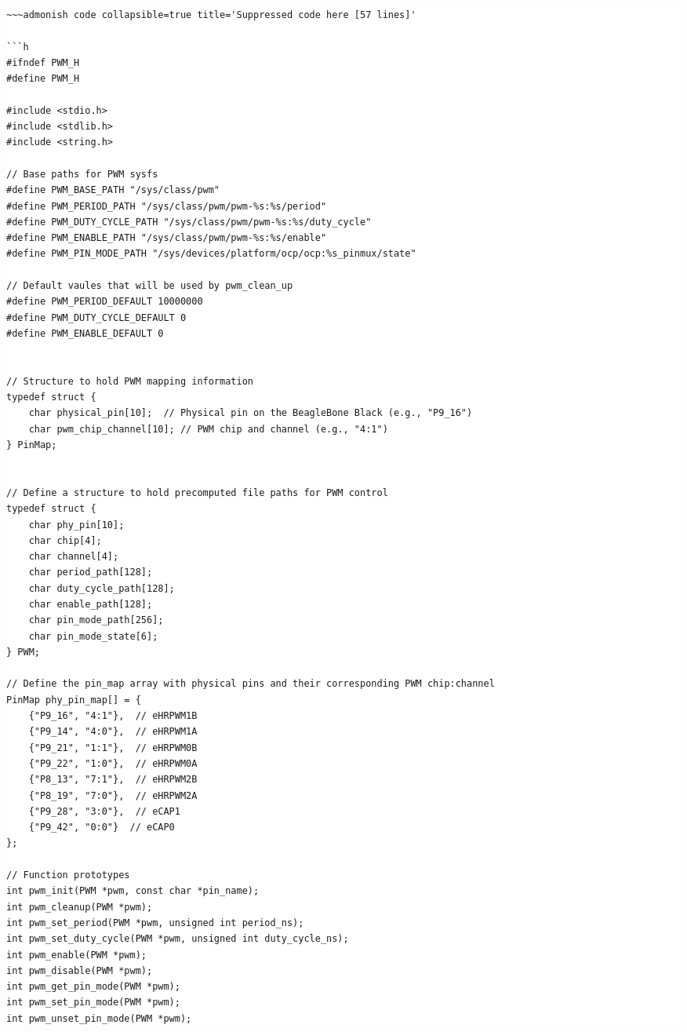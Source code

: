     ~~~admonish code collapsible=true title='Suppressed code here [57 lines]' 

    ```h
    #ifndef PWM_H
    #define PWM_H

    #include <stdio.h>
    #include <stdlib.h>
    #include <string.h>

    // Base paths for PWM sysfs
    #define PWM_BASE_PATH "/sys/class/pwm"
    #define PWM_PERIOD_PATH "/sys/class/pwm/pwm-%s:%s/period"
    #define PWM_DUTY_CYCLE_PATH "/sys/class/pwm/pwm-%s:%s/duty_cycle"
    #define PWM_ENABLE_PATH "/sys/class/pwm/pwm-%s:%s/enable"
    #define PWM_PIN_MODE_PATH "/sys/devices/platform/ocp/ocp:%s_pinmux/state"

    // Default vaules that will be used by pwm_clean_up
    #define PWM_PERIOD_DEFAULT 10000000
    #define PWM_DUTY_CYCLE_DEFAULT 0
    #define PWM_ENABLE_DEFAULT 0


    // Structure to hold PWM mapping information
    typedef struct {
        char physical_pin[10];  // Physical pin on the BeagleBone Black (e.g., "P9_16")
        char pwm_chip_channel[10]; // PWM chip and channel (e.g., "4:1")
    } PinMap;


    // Define a structure to hold precomputed file paths for PWM control
    typedef struct {
        char phy_pin[10];
        char chip[4];
        char channel[4];
        char period_path[128];
        char duty_cycle_path[128];
        char enable_path[128];
        char pin_mode_path[256];
        char pin_mode_state[6];
    } PWM;

    // Define the pin_map array with physical pins and their corresponding PWM chip:channel
    PinMap phy_pin_map[] = {
        {"P9_16", "4:1"},  // eHRPWM1B
        {"P9_14", "4:0"},  // eHRPWM1A
        {"P9_21", "1:1"},  // eHRPWM0B
        {"P9_22", "1:0"},  // eHRPWM0A
        {"P8_13", "7:1"},  // eHRPWM2B
        {"P8_19", "7:0"},  // eHRPWM2A
        {"P9_28", "3:0"},  // eCAP1
        {"P9_42", "0:0"}  // eCAP0
    };

    // Function prototypes
    int pwm_init(PWM *pwm, const char *pin_name);
    int pwm_cleanup(PWM *pwm);
    int pwm_set_period(PWM *pwm, unsigned int period_ns);
    int pwm_set_duty_cycle(PWM *pwm, unsigned int duty_cycle_ns);
    int pwm_enable(PWM *pwm);
    int pwm_disable(PWM *pwm);
    int pwm_get_pin_mode(PWM *pwm);
    int pwm_set_pin_mode(PWM *pwm);
    int pwm_unset_pin_mode(PWM *pwm);
